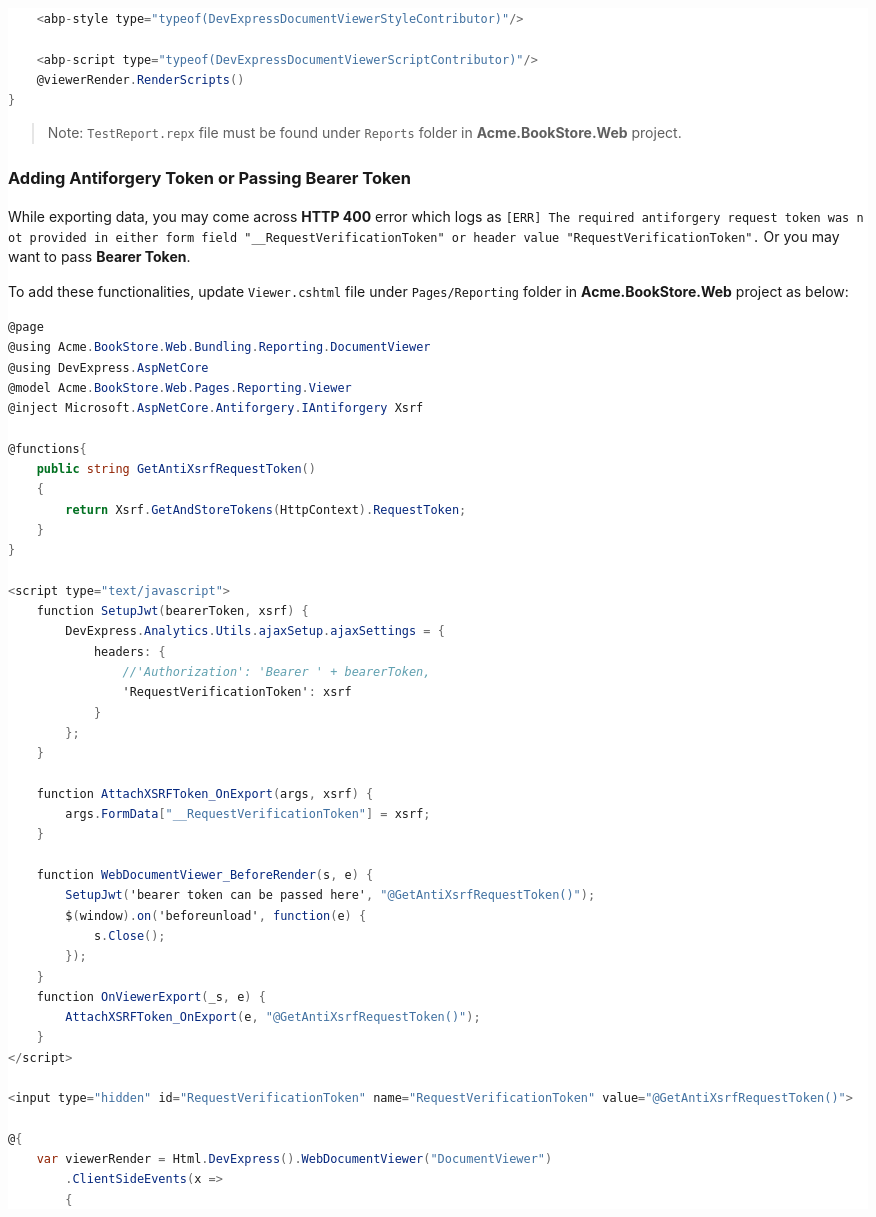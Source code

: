 ```csharp
    <abp-style type="typeof(DevExpressDocumentViewerStyleContributor)"/>

    <abp-script type="typeof(DevExpressDocumentViewerScriptContributor)"/>
    @viewerRender.RenderScripts()
}
```

> Note: `TestReport.repx` file must be found under `Reports` folder in **Acme.BookStore.Web** project.

### Adding Antiforgery Token or Passing Bearer Token

While exporting data, you may come across **HTTP 400** error which logs as `[ERR] The required antiforgery request token was not provided in either form field "__RequestVerificationToken" or header value "RequestVerificationToken".` Or you may want to pass **Bearer Token**.

To add these functionalities, update `Viewer.cshtml` file under `Pages/Reporting` folder in **Acme.BookStore.Web** project as below:

```csharp
@page
@using Acme.BookStore.Web.Bundling.Reporting.DocumentViewer
@using DevExpress.AspNetCore
@model Acme.BookStore.Web.Pages.Reporting.Viewer
@inject Microsoft.AspNetCore.Antiforgery.IAntiforgery Xsrf

@functions{
    public string GetAntiXsrfRequestToken()
    {
        return Xsrf.GetAndStoreTokens(HttpContext).RequestToken;
    }
}

<script type="text/javascript">
    function SetupJwt(bearerToken, xsrf) {
        DevExpress.Analytics.Utils.ajaxSetup.ajaxSettings = {
            headers: {
                //'Authorization': 'Bearer ' + bearerToken,
                'RequestVerificationToken': xsrf
            }
        }; 
    }
    
    function AttachXSRFToken_OnExport(args, xsrf) {
        args.FormData["__RequestVerificationToken"] = xsrf;
    }

    function WebDocumentViewer_BeforeRender(s, e) {
        SetupJwt('bearer token can be passed here', "@GetAntiXsrfRequestToken()");
        $(window).on('beforeunload', function(e) {
            s.Close();
        });
    }
    function OnViewerExport(_s, e) {
        AttachXSRFToken_OnExport(e, "@GetAntiXsrfRequestToken()");
    }
</script>

<input type="hidden" id="RequestVerificationToken" name="RequestVerificationToken" value="@GetAntiXsrfRequestToken()">

@{
    var viewerRender = Html.DevExpress().WebDocumentViewer("DocumentViewer")
        .ClientSideEvents(x =>
        {
```